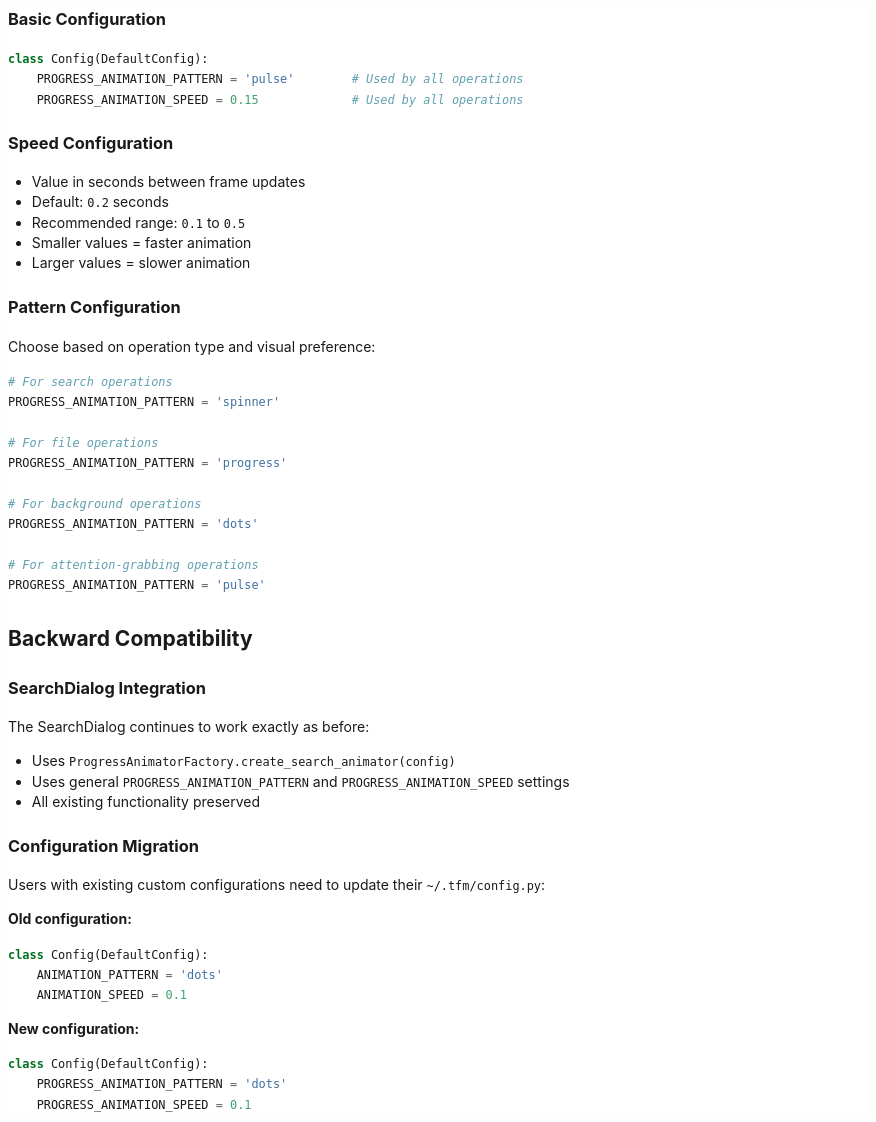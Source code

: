 ### Basic Configuration
```python
class Config(DefaultConfig):
    PROGRESS_ANIMATION_PATTERN = 'pulse'        # Used by all operations
    PROGRESS_ANIMATION_SPEED = 0.15             # Used by all operations
```

### Speed Configuration
- Value in seconds between frame updates
- Default: `0.2` seconds
- Recommended range: `0.1` to `0.5`
- Smaller values = faster animation
- Larger values = slower animation

### Pattern Configuration
Choose based on operation type and visual preference:
```python
# For search operations
PROGRESS_ANIMATION_PATTERN = 'spinner'

# For file operations
PROGRESS_ANIMATION_PATTERN = 'progress'

# For background operations
PROGRESS_ANIMATION_PATTERN = 'dots'

# For attention-grabbing operations
PROGRESS_ANIMATION_PATTERN = 'pulse'
```

## Backward Compatibility

### SearchDialog Integration
The SearchDialog continues to work exactly as before:
- Uses `ProgressAnimatorFactory.create_search_animator(config)`
- Uses general `PROGRESS_ANIMATION_PATTERN` and `PROGRESS_ANIMATION_SPEED` settings
- All existing functionality preserved

### Configuration Migration
Users with existing custom configurations need to update their `~/.tfm/config.py`:

**Old configuration:**
```python
class Config(DefaultConfig):
    ANIMATION_PATTERN = 'dots'
    ANIMATION_SPEED = 0.1
```

**New configuration:**
```python
class Config(DefaultConfig):
    PROGRESS_ANIMATION_PATTERN = 'dots'
    PROGRESS_ANIMATION_SPEED = 0.1
```
